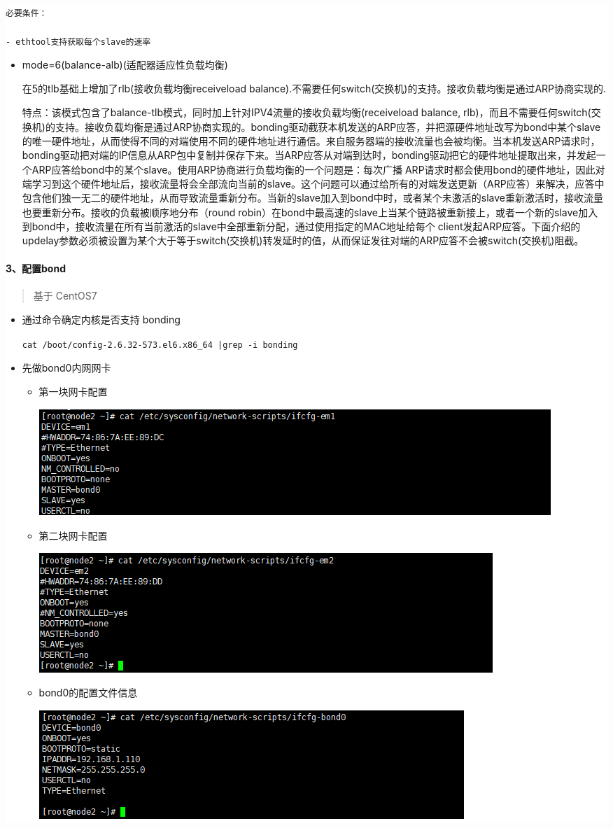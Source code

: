     必要条件：

    - ethtool支持获取每个slave的速率

  - mode=6(balance-alb)(适配器适应性负载均衡)

    在5的tlb基础上增加了rlb(接收负载均衡receiveload balance).不需要任何switch(交换机)的支持。接收负载均衡是通过ARP协商实现的.

    特点：该模式包含了balance-tlb模式，同时加上针对IPV4流量的接收负载均衡(receiveload balance, rlb)，而且不需要任何switch(交换机)的支持。接收负载均衡是通过ARP协商实现的。bonding驱动截获本机发送的ARP应答，并把源硬件地址改写为bond中某个slave的唯一硬件地址，从而使得不同的对端使用不同的硬件地址进行通信。来自服务器端的接收流量也会被均衡。当本机发送ARP请求时，bonding驱动把对端的IP信息从ARP包中复制并保存下来。当ARP应答从对端到达时，bonding驱动把它的硬件地址提取出来，并发起一个ARP应答给bond中的某个slave。使用ARP协商进行负载均衡的一个问题是：每次广播 ARP请求时都会使用bond的硬件地址，因此对端学习到这个硬件地址后，接收流量将会全部流向当前的slave。这个问题可以通过给所有的对端发送更新（ARP应答）来解决，应答中包含他们独一无二的硬件地址，从而导致流量重新分布。当新的slave加入到bond中时，或者某个未激活的slave重新激活时，接收流量也要重新分布。接收的负载被顺序地分布（round robin）在bond中最高速的slave上当某个链路被重新接上，或者一个新的slave加入到bond中，接收流量在所有当前激活的slave中全部重新分配，通过使用指定的MAC地址给每个 client发起ARP应答。下面介绍的updelay参数必须被设置为某个大于等于switch(交换机)转发延时的值，从而保证发往对端的ARP应答不会被switch(交换机)阻截。

#### 3、配置bond

> 基于 CentOS7

- 通过命令确定内核是否支持 bonding

  ```shell
  cat /boot/config-2.6.32-573.el6.x86_64 |grep -i bonding
  ```

- 先做bond0内网网卡

  - 第一块网卡配置

    ![1](HandBook/20190616194541353.png)

  - 第二块网卡配置

    ![在这里插入图片描述](HandBook/20190616194634991.png)

  - bond0的配置文件信息

    ![在这里插入图片描述](HandBook/20190616195252856.png)
